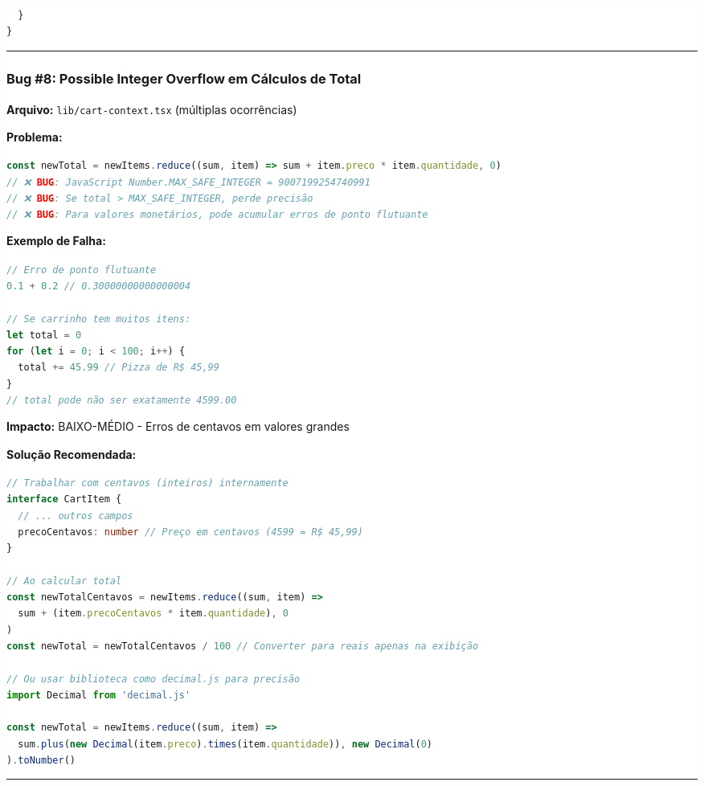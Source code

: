 ```typescript
  }
}
```

---

### Bug #8: Possible Integer Overflow em Cálculos de Total

**Arquivo:** `lib/cart-context.tsx` (múltiplas ocorrências)

**Problema:**
```typescript
const newTotal = newItems.reduce((sum, item) => sum + item.preco * item.quantidade, 0)
// ❌ BUG: JavaScript Number.MAX_SAFE_INTEGER = 9007199254740991
// ❌ BUG: Se total > MAX_SAFE_INTEGER, perde precisão
// ❌ BUG: Para valores monetários, pode acumular erros de ponto flutuante
```

**Exemplo de Falha:**
```javascript
// Erro de ponto flutuante
0.1 + 0.2 // 0.30000000000000004

// Se carrinho tem muitos itens:
let total = 0
for (let i = 0; i < 100; i++) {
  total += 45.99 // Pizza de R$ 45,99
}
// total pode não ser exatamente 4599.00
```

**Impacto:** BAIXO-MÉDIO - Erros de centavos em valores grandes

**Solução Recomendada:**
```typescript
// Trabalhar com centavos (inteiros) internamente
interface CartItem {
  // ... outros campos
  precoCentavos: number // Preço em centavos (4599 = R$ 45,99)
}

// Ao calcular total
const newTotalCentavos = newItems.reduce((sum, item) => 
  sum + (item.precoCentavos * item.quantidade), 0
)
const newTotal = newTotalCentavos / 100 // Converter para reais apenas na exibição

// Ou usar biblioteca como decimal.js para precisão
import Decimal from 'decimal.js'

const newTotal = newItems.reduce((sum, item) => 
  sum.plus(new Decimal(item.preco).times(item.quantidade)), new Decimal(0)
).toNumber()
```

---
